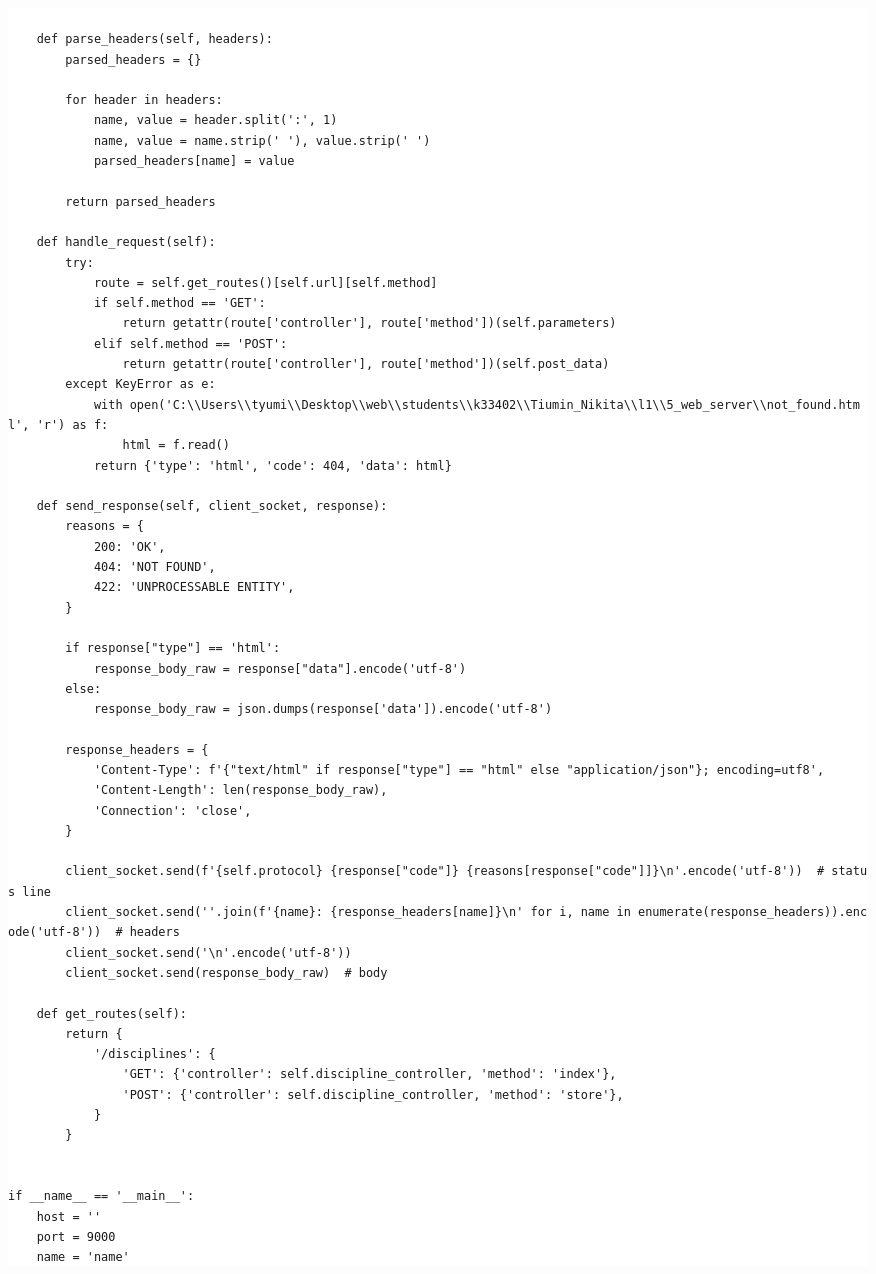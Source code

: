 ```

    def parse_headers(self, headers):
        parsed_headers = {}

        for header in headers:
            name, value = header.split(':', 1)
            name, value = name.strip(' '), value.strip(' ')
            parsed_headers[name] = value

        return parsed_headers

    def handle_request(self):
        try:
            route = self.get_routes()[self.url][self.method]
            if self.method == 'GET':
                return getattr(route['controller'], route['method'])(self.parameters)
            elif self.method == 'POST':
                return getattr(route['controller'], route['method'])(self.post_data)
        except KeyError as e:
            with open('C:\\Users\\tyumi\\Desktop\\web\\students\\k33402\\Tiumin_Nikita\\l1\\5_web_server\\not_found.html', 'r') as f:
                html = f.read()
            return {'type': 'html', 'code': 404, 'data': html}

    def send_response(self, client_socket, response):
        reasons = {
            200: 'OK',
            404: 'NOT FOUND',
            422: 'UNPROCESSABLE ENTITY',
        }

        if response["type"] == 'html':
            response_body_raw = response["data"].encode('utf-8')
        else:
            response_body_raw = json.dumps(response['data']).encode('utf-8')

        response_headers = {
            'Content-Type': f'{"text/html" if response["type"] == "html" else "application/json"}; encoding=utf8',
            'Content-Length': len(response_body_raw),
            'Connection': 'close',
        }

        client_socket.send(f'{self.protocol} {response["code"]} {reasons[response["code"]]}\n'.encode('utf-8'))  # status line
        client_socket.send(''.join(f'{name}: {response_headers[name]}\n' for i, name in enumerate(response_headers)).encode('utf-8'))  # headers
        client_socket.send('\n'.encode('utf-8'))
        client_socket.send(response_body_raw)  # body

    def get_routes(self):
        return {
            '/disciplines': {
                'GET': {'controller': self.discipline_controller, 'method': 'index'},
                'POST': {'controller': self.discipline_controller, 'method': 'store'},
            }
        }


if __name__ == '__main__':
    host = ''
    port = 9000
    name = 'name'
```